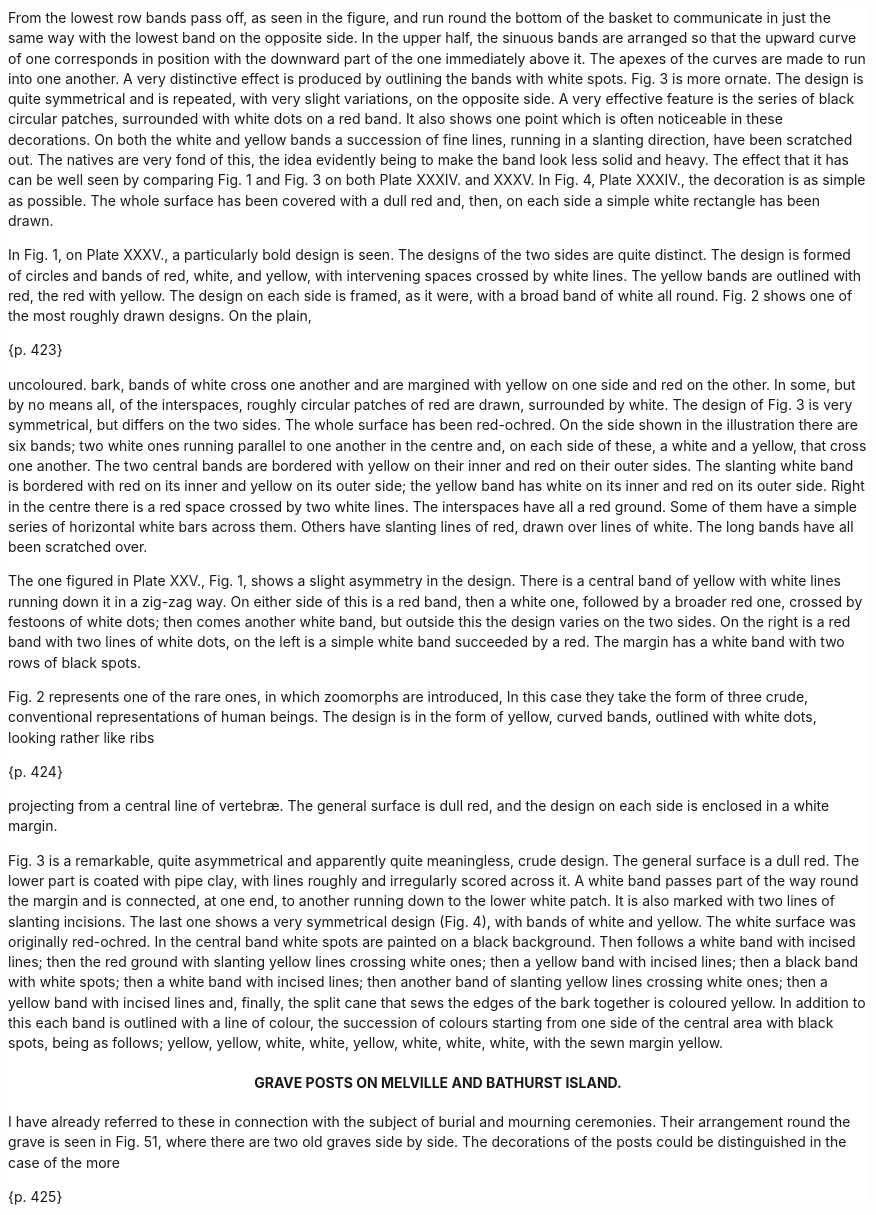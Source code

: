 <p>From the lowest row bands pass off, as seen in the figure, and run round the bottom of the basket to communicate in just the same way with the lowest band on the opposite side. In the upper half, the sinuous bands are arranged so that the upward curve of one corresponds in position with the downward part of the one immediately above it. The apexes of the curves are made to run into one another. A very distinctive effect is produced by outlining the bands with white spots. Fig. 3 is more ornate. The design is quite symmetrical and is repeated, with very slight variations, on the opposite side. A very effective feature is the series of black circular patches, surrounded with white dots on a red band. It also shows one point which is often noticeable in these decorations. On both the white and yellow bands a succession of fine lines, running in a slanting direction, have been scratched out. The natives are very fond of this, the idea evidently being to make the band look less solid and heavy. The effect that it has can be well seen by comparing Fig. 1 and Fig. 3 on both Plate XXXIV. and XXXV. In Fig. 4, Plate XXXIV., the decoration is as simple as possible. The whole surface has been covered with a dull red and, then, on each side a simple white rectangle has been drawn.</p>
 <p>In Fig. 1, on Plate XXXV., a particularly bold design is seen. The designs of the two sides are quite distinct. The design is formed of circles and bands of red, white, and yellow, with intervening spaces crossed by white lines. The yellow bands are outlined with red, the red with yellow. The design on each side is framed, as it were, with a broad band of white all round. Fig. 2 shows one of the most roughly drawn designs. On the plain,</p>
 <p>{p. 423}</p>
 <p>uncoloured. bark, bands of white cross one another and are margined with yellow on one side and red on the other. In some, but by no means all, of the interspaces, roughly circular patches of red are drawn, surrounded by white. The design of Fig. 3 is very symmetrical, but differs on the two sides. The whole surface has been red-ochred. On the side shown in the illustration there are six bands; two white ones running parallel to one another in the centre and, on each side of these, a white and a yellow, that cross one another. The two central bands are bordered with yellow on their inner and red on their outer sides. The slanting white band is bordered with red on its inner and yellow on its outer side; the yellow band has white on its inner and red on its outer side. Right in the centre there is a red space crossed by two white lines. The interspaces have all a red ground. Some of them have a simple series of horizontal white bars across them. Others have slanting lines of red, drawn over lines of white. The long bands have all been scratched over.</p>
 <p>The one figured in Plate XXV., Fig. 1, shows a slight asymmetry in the design. There is a central band of yellow with white lines running down it in a zig-zag way. On either side of this is a red band, then a white one, followed by a broader red one, crossed by festoons of white dots; then comes another white band, but outside this the design varies on the two sides. On the right is a red band with two lines of white dots, on the left is a simple white band succeeded by a red. The margin has a white band with two rows of black spots.</p>
 <p>Fig. 2 represents one of the rare ones, in which zoomorphs are introduced, In this case they take the form of three crude, conventional representations of human beings. The design is in the form of yellow, curved bands, outlined with white dots, looking rather like ribs</p>
 <p>{p. 424}</p>
 <p>projecting from a central line of vertebræ. The general surface is dull red, and the design on each side is enclosed in a white margin.</p>
 <p>Fig. 3 is a remarkable, quite asymmetrical and apparently quite meaningless, crude design. The general surface is a dull red. The lower part is coated with pipe clay, with lines roughly and irregularly scored across it. A white band passes part of the way round the margin and is connected, at one end, to another running down to the lower white patch. It is also marked with two lines of slanting incisions. The last one shows a very symmetrical design (Fig. 4), with bands of white and yellow. The white surface was originally red-ochred. In the central band white spots are painted on a black background. Then follows a white band with incised lines; then the red ground with slanting yellow lines crossing white ones; then a yellow band with incised lines; then a black band with white spots; then a white band with incised lines; then another band of slanting yellow lines crossing white ones; then a yellow band with incised lines and, finally, the split cane that sews the edges of the bark together is coloured yellow. In addition to this each band is outlined with a line of colour, the succession of colours starting from one side of the central area with black spots, being as follows; yellow, yellow, white, white, yellow, white, white, white, with the sewn margin yellow.</p>
 <h4 align="CENTER">GRAVE POSTS ON MELVILLE AND BATHURST ISLAND.</h4>
 <p>I have already referred to these in connection with the subject of burial and mourning ceremonies. Their arrangement round the grave is seen in Fig. 51, where there are two old graves side by side. The decorations of the posts could be distinguished in the case of the more</p>
 <p>{p. 425}</p>